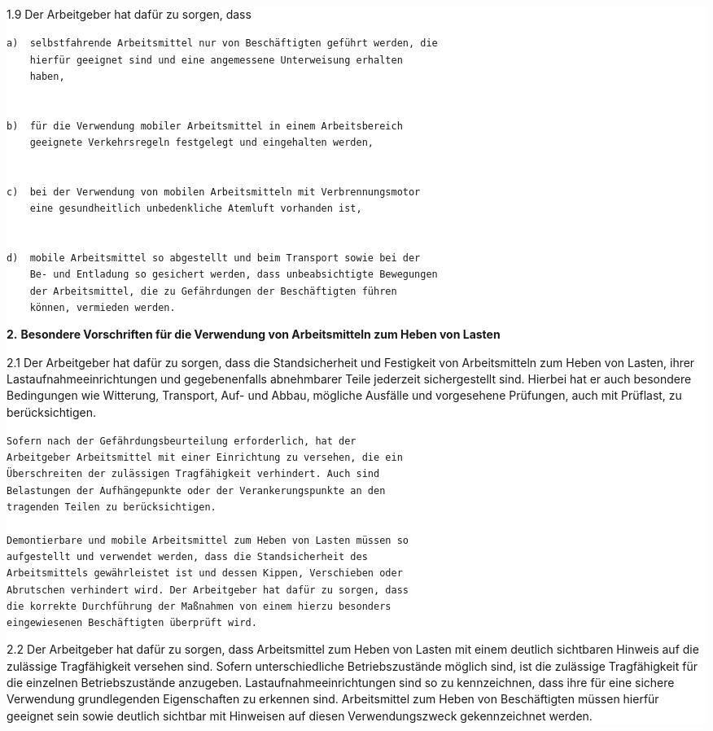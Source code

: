 
1.9 Der Arbeitgeber hat dafür zu sorgen, dass

    a)  selbstfahrende Arbeitsmittel nur von Beschäftigten geführt werden, die
        hierfür geeignet sind und eine angemessene Unterweisung erhalten
        haben,


    b)  für die Verwendung mobiler Arbeitsmittel in einem Arbeitsbereich
        geeignete Verkehrsregeln festgelegt und eingehalten werden,


    c)  bei der Verwendung von mobilen Arbeitsmitteln mit Verbrennungsmotor
        eine gesundheitlich unbedenkliche Atemluft vorhanden ist,


    d)  mobile Arbeitsmittel so abgestellt und beim Transport sowie bei der
        Be- und Entladung so gesichert werden, dass unbeabsichtigte Bewegungen
        der Arbeitsmittel, die zu Gefährdungen der Beschäftigten führen
        können, vermieden werden.





**2.** **Besondere Vorschriften für die Verwendung von Arbeitsmitteln zum
    Heben von Lasten**


2.1 Der Arbeitgeber hat dafür zu sorgen, dass die Standsicherheit und
    Festigkeit von Arbeitsmitteln zum Heben von Lasten, ihrer
    Lastaufnahmeeinrichtungen und gegebenenfalls abnehmbarer Teile
    jederzeit sichergestellt sind. Hierbei hat er auch besondere
    Bedingungen wie Witterung, Transport, Auf- und Abbau, mögliche
    Ausfälle und vorgesehene Prüfungen, auch mit Prüflast, zu
    berücksichtigen.

    Sofern nach der Gefährdungsbeurteilung erforderlich, hat der
    Arbeitgeber Arbeitsmittel mit einer Einrichtung zu versehen, die ein
    Überschreiten der zulässigen Tragfähigkeit verhindert. Auch sind
    Belastungen der Aufhängepunkte oder der Verankerungspunkte an den
    tragenden Teilen zu berücksichtigen.

    Demontierbare und mobile Arbeitsmittel zum Heben von Lasten müssen so
    aufgestellt und verwendet werden, dass die Standsicherheit des
    Arbeitsmittels gewährleistet ist und dessen Kippen, Verschieben oder
    Abrutschen verhindert wird. Der Arbeitgeber hat dafür zu sorgen, dass
    die korrekte Durchführung der Maßnahmen von einem hierzu besonders
    eingewiesenen Beschäftigten überprüft wird.


2.2 Der Arbeitgeber hat dafür zu sorgen, dass Arbeitsmittel zum Heben von
    Lasten mit einem deutlich sichtbaren Hinweis auf die zulässige
    Tragfähigkeit versehen sind. Sofern unterschiedliche Betriebszustände
    möglich sind, ist die zulässige Tragfähigkeit für die einzelnen
    Betriebszustände anzugeben. Lastaufnahmeeinrichtungen sind so zu
    kennzeichnen, dass ihre für eine sichere Verwendung grundlegenden
    Eigenschaften zu erkennen sind. Arbeitsmittel zum Heben von
    Beschäftigten müssen hierfür geeignet sein sowie deutlich sichtbar mit
    Hinweisen auf diesen Verwendungszweck gekennzeichnet werden.
